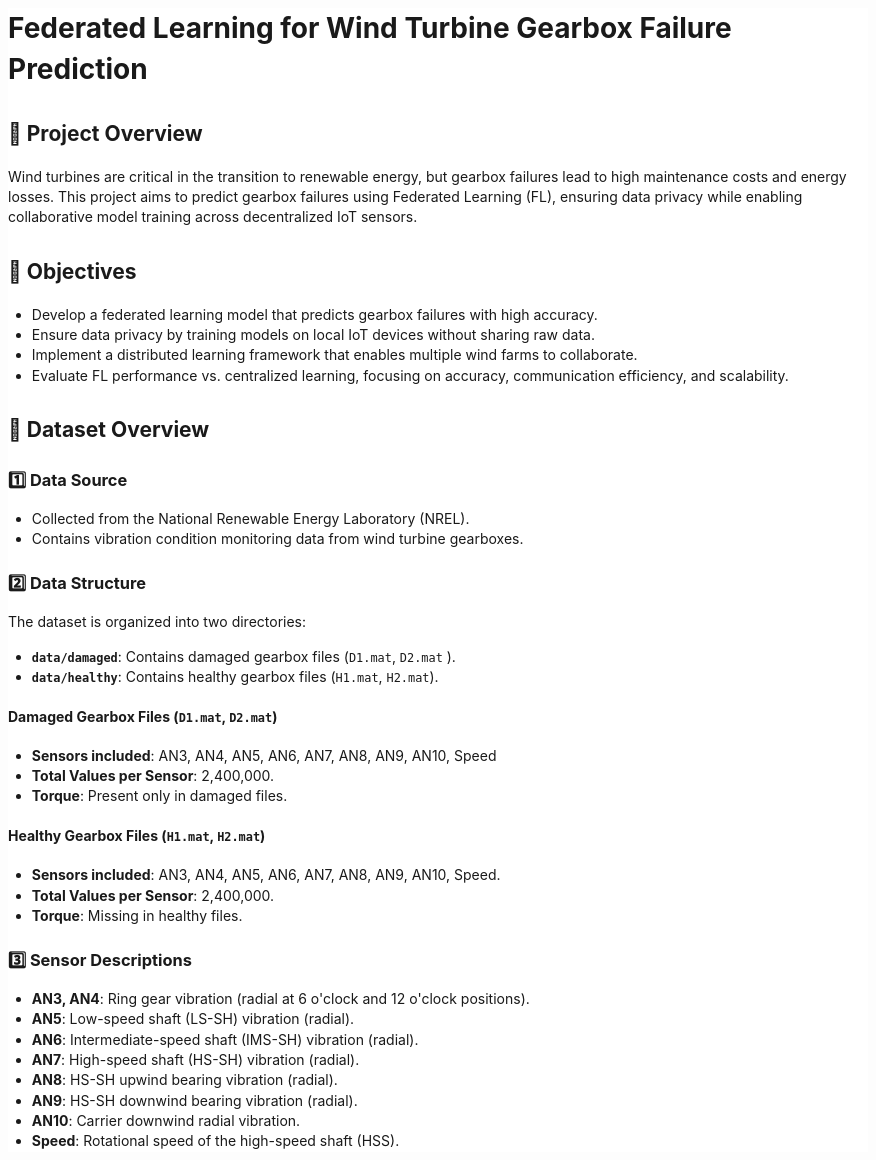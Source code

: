 # Federated Learning for Wind Turbine Gearbox Failure Prediction

## 📌 Project Overview
Wind turbines are critical in the transition to renewable energy, but gearbox failures lead to high maintenance costs and energy losses. This project aims to predict gearbox failures using Federated Learning (FL), ensuring data privacy while enabling collaborative model training across decentralized IoT sensors.

## 🎯 Objectives
- Develop a federated learning model that predicts gearbox failures with high accuracy.
- Ensure data privacy by training models on local IoT devices without sharing raw data.
- Implement a distributed learning framework that enables multiple wind farms to collaborate.
- Evaluate FL performance vs. centralized learning, focusing on accuracy, communication efficiency, and scalability.

## 📂 Dataset Overview

### 1️⃣ Data Source
- Collected from the National Renewable Energy Laboratory (NREL).
- Contains vibration condition monitoring data from wind turbine gearboxes.

### 2️⃣ Data Structure
The dataset is organized into two directories:
- **`data/damaged`**: Contains damaged gearbox files (`D1.mat`, `D2.mat` ).
- **`data/healthy`**: Contains healthy gearbox files (`H1.mat`, `H2.mat`).

#### Damaged Gearbox Files (`D1.mat`, `D2.mat`)
- **Sensors included**: AN3, AN4, AN5, AN6, AN7, AN8, AN9, AN10, Speed
- **Total Values per Sensor**: 2,400,000.
- **Torque**: Present only in damaged files.

#### Healthy Gearbox Files (`H1.mat`, `H2.mat`)
- **Sensors included**: AN3, AN4, AN5, AN6, AN7, AN8, AN9, AN10, Speed.
- **Total Values per Sensor**: 2,400,000.
- **Torque**: Missing in healthy files.

### 3️⃣ Sensor Descriptions
- **AN3, AN4**: Ring gear vibration (radial at 6 o'clock and 12 o'clock positions).
- **AN5**: Low-speed shaft (LS-SH) vibration (radial).
- **AN6**: Intermediate-speed shaft (IMS-SH) vibration (radial).
- **AN7**: High-speed shaft (HS-SH) vibration (radial).
- **AN8**: HS-SH upwind bearing vibration (radial).
- **AN9**: HS-SH downwind bearing vibration (radial).
- **AN10**: Carrier downwind radial vibration.
- **Speed**: Rotational speed of the high-speed shaft (HSS).
